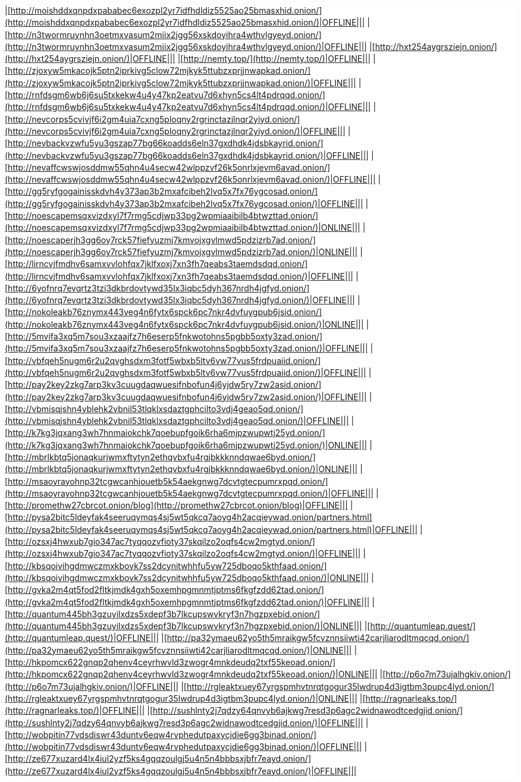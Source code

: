 |[http://moishddxqnpdxpababec6exozpl2yr7idfhdldiz5525ao25bmasxhid.onion/](http://moishddxqnpdxpababec6exozpl2yr7idfhdldiz5525ao25bmasxhid.onion/)|OFFLINE|||
|[http://n3twormruynhn3oetmxvasum2miix2jgg56xskdoyihra4wthvlgyeyd.onion/](http://n3twormruynhn3oetmxvasum2miix2jgg56xskdoyihra4wthvlgyeyd.onion/)|OFFLINE|||
|[http://hxt254aygrsziejn.onion/](http://hxt254aygrsziejn.onion/)|OFFLINE|||
|[http://nemty.top/](http://nemty.top/)|OFFLINE|||
|[http://zjoxyw5mkacojk5ptn2iprkivg5clow72mjkyk5ttubzxprjjnwapkad.onion/](http://zjoxyw5mkacojk5ptn2iprkivg5clow72mjkyk5ttubzxprjjnwapkad.onion/)|OFFLINE|||
|[http://rnfdsgm6wb6j6su5txkekw4u4y47kp2eatvu7d6xhyn5cs4lt4pdrqqd.onion/](http://rnfdsgm6wb6j6su5txkekw4u4y47kp2eatvu7d6xhyn5cs4lt4pdrqqd.onion/)|OFFLINE|||
|[http://nevcorps5cvivjf6i2gm4uia7cxng5ploqny2rgrinctazjlnqr2yiyd.onion/](http://nevcorps5cvivjf6i2gm4uia7cxng5ploqny2rgrinctazjlnqr2yiyd.onion/)|OFFLINE|||
|[http://nevbackvzwfu5yu3gszap77bg66koadds6eln37gxdhdk4jdsbkayrid.onion/](http://nevbackvzwfu5yu3gszap77bg66koadds6eln37gxdhdk4jdsbkayrid.onion/)|OFFLINE|||
|[http://nevaffcwswjosddmw55qhn4u4secw42wlppzvf26k5onrlxjevm6avad.onion/](http://nevaffcwswjosddmw55qhn4u4secw42wlppzvf26k5onrlxjevm6avad.onion/)|OFFLINE|||
|[http://gg5ryfgogainisskdvh4y373ap3b2mxafcibeh2lvq5x7fx76ygcosad.onion/](http://gg5ryfgogainisskdvh4y373ap3b2mxafcibeh2lvq5x7fx76ygcosad.onion/)|OFFLINE|||
|[http://noescapemsqxvizdxyl7f7rmg5cdjwp33pg2wpmiaaibilb4btwzttad.onion/](http://noescapemsqxvizdxyl7f7rmg5cdjwp33pg2wpmiaaibilb4btwzttad.onion/)|ONLINE|||
|[http://noescaperjh3gg6oy7rck57fiefyuzmj7kmvojxgvlmwd5pdzizrb7ad.onion/](http://noescaperjh3gg6oy7rck57fiefyuzmj7kmvojxgvlmwd5pdzizrb7ad.onion/)|ONLINE|||
|[http://lirncvjfmdhv6samxvvlohfqx7jklfxoxj7xn3fh7qeabs3taemdsdqd.onion/](http://lirncvjfmdhv6samxvvlohfqx7jklfxoxj7xn3fh7qeabs3taemdsdqd.onion/)|OFFLINE|||
|[http://6yofnrq7evqrtz3tzi3dkbrdovtywd35lx3iqbc5dyh367nrdh4jgfyd.onion/](http://6yofnrq7evqrtz3tzi3dkbrdovtywd35lx3iqbc5dyh367nrdh4jgfyd.onion/)|OFFLINE|||
|[http://nokoleakb76znymx443veg4n6fytx6spck6pc7nkr4dvfuygpub6jsid.onion/](http://nokoleakb76znymx443veg4n6fytx6spck6pc7nkr4dvfuygpub6jsid.onion/)|ONLINE|||
|[http://5mvifa3xq5m7sou3xzaajfz7h6eserp5fnkwotohns5pgbb5oxty3zad.onion/](http://5mvifa3xq5m7sou3xzaajfz7h6eserp5fnkwotohns5pgbb5oxty3zad.onion/)|OFFLINE|||
|[http://vbfqeh5nugm6r2u2qvghsdxm3fotf5wbxb5ltv6vw77vus5frdpuaiid.onion/](http://vbfqeh5nugm6r2u2qvghsdxm3fotf5wbxb5ltv6vw77vus5frdpuaiid.onion/)|OFFLINE|||
|[http://pay2key2zkg7arp3kv3cuugdaqwuesifnbofun4j6yjdw5ry7zw2asid.onion/](http://pay2key2zkg7arp3kv3cuugdaqwuesifnbofun4j6yjdw5ry7zw2asid.onion/)|OFFLINE|||
|[http://vbmisqjshn4yblehk2vbnil53tlqklxsdaztgphcilto3vdj4geao5qd.onion/](http://vbmisqjshn4yblehk2vbnil53tlqklxsdaztgphcilto3vdj4geao5qd.onion/)|OFFLINE|||
|[http://k7kg3jqxang3wh7hnmaiokchk7qoebupfgoik6rha6mjpzwupwtj25yd.onion/](http://k7kg3jqxang3wh7hnmaiokchk7qoebupfgoik6rha6mjpzwupwtj25yd.onion/)|ONLINE|||
|[http://mbrlkbtq5jonaqkurjwmxftytyn2ethqvbxfu4rgjbkkknndqwae6byd.onion/](http://mbrlkbtq5jonaqkurjwmxftytyn2ethqvbxfu4rgjbkkknndqwae6byd.onion/)|ONLINE|||
|[http://msaoyrayohnp32tcgwcanhjouetb5k54aekgnwg7dcvtgtecpumrxpqd.onion/](http://msaoyrayohnp32tcgwcanhjouetb5k54aekgnwg7dcvtgtecpumrxpqd.onion/)|OFFLINE|||
|[http://promethw27cbrcot.onion/blog](http://promethw27cbrcot.onion/blog)|OFFLINE|||
|[http://pysa2bitc5ldeyfak4seeruqymqs4sj5wt5qkcq7aoyg4h2acqieywad.onion/partners.html](http://pysa2bitc5ldeyfak4seeruqymqs4sj5wt5qkcq7aoyg4h2acqieywad.onion/partners.html)|OFFLINE|||
|[http://ozsxj4hwxub7gio347ac7tyqqozvfioty37skqilzo2oqfs4cw2mgtyd.onion/](http://ozsxj4hwxub7gio347ac7tyqqozvfioty37skqilzo2oqfs4cw2mgtyd.onion/)|OFFLINE|||
|[http://kbsqoivihgdmwczmxkbovk7ss2dcynitwhhfu5yw725dboqo5kthfaad.onion/](http://kbsqoivihgdmwczmxkbovk7ss2dcynitwhhfu5yw725dboqo5kthfaad.onion/)|ONLINE|||
|[http://gvka2m4qt5fod2fltkjmdk4gxh5oxemhpgmnmtjptms6fkgfzdd62tad.onion/](http://gvka2m4qt5fod2fltkjmdk4gxh5oxemhpgmnmtjptms6fkgfzdd62tad.onion/)|OFFLINE|||
|[http://quantum445bh3gzuyilxdzs5xdepf3b7lkcupswvkryf3n7hgzpxebid.onion/](http://quantum445bh3gzuyilxdzs5xdepf3b7lkcupswvkryf3n7hgzpxebid.onion/)|ONLINE|||
|[http://quantumleap.quest/](http://quantumleap.quest/)|OFFLINE|||
|[http://pa32ymaeu62yo5th5mraikgw5fcvznnsiiwti42carjliarodltmqcqd.onion/](http://pa32ymaeu62yo5th5mraikgw5fcvznnsiiwti42carjliarodltmqcqd.onion/)|ONLINE|||
|[http://hkpomcx622gnqp2qhenv4ceyrhwvld3zwogr4mnkdeudq2txf55keoad.onion/](http://hkpomcx622gnqp2qhenv4ceyrhwvld3zwogr4mnkdeudq2txf55keoad.onion/)|ONLINE|||
|[http://p6o7m73ujalhgkiv.onion/](http://p6o7m73ujalhgkiv.onion/)|OFFLINE|||
|[http://rgleaktxuey67yrgspmhvtnrqtgogur35lwdrup4d3igtbm3pupc4lyd.onion/](http://rgleaktxuey67yrgspmhvtnrqtgogur35lwdrup4d3igtbm3pupc4lyd.onion/)|ONLINE|||
|[http://ragnarleaks.top/](http://ragnarleaks.top/)|OFFLINE|||
|[http://sushlnty2j7qdzy64qnvyb6ajkwg7resd3p6agc2widnawodtcedgjid.onion/](http://sushlnty2j7qdzy64qnvyb6ajkwg7resd3p6agc2widnawodtcedgjid.onion/)|OFFLINE|||
|[http://wobpitin77vdsdiswr43duntv6eqw4rvphedutpaxycjdie6gg3binad.onion/](http://wobpitin77vdsdiswr43duntv6eqw4rvphedutpaxycjdie6gg3binad.onion/)|OFFLINE|||
|[http://ze677xuzard4lx4iul2yzf5ks4gqqzoulgj5u4n5n4bbbsxjbfr7eayd.onion/](http://ze677xuzard4lx4iul2yzf5ks4gqqzoulgj5u4n5n4bbbsxjbfr7eayd.onion/)|OFFLINE|||